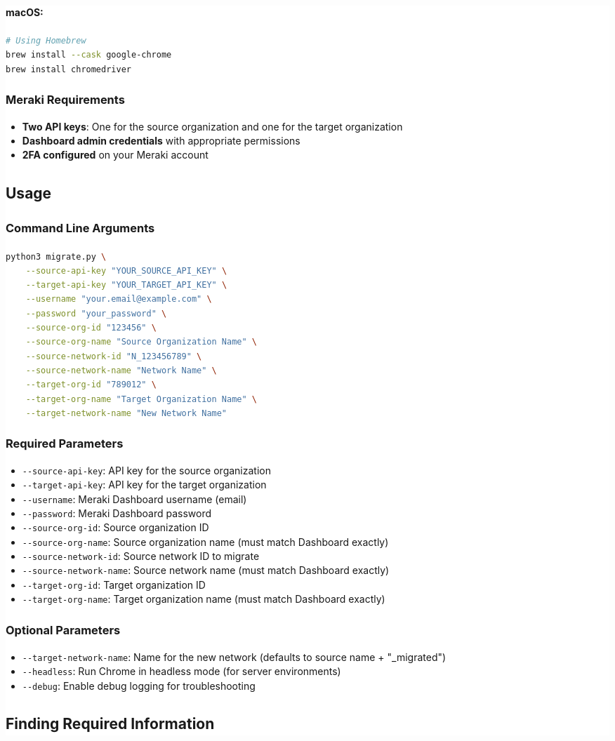 #### macOS:
```bash
# Using Homebrew
brew install --cask google-chrome
brew install chromedriver
```

### Meraki Requirements
- **Two API keys**: One for the source organization and one for the target organization
- **Dashboard admin credentials** with appropriate permissions
- **2FA configured** on your Meraki account

## Usage

### Command Line Arguments

```bash
python3 migrate.py \
    --source-api-key "YOUR_SOURCE_API_KEY" \
    --target-api-key "YOUR_TARGET_API_KEY" \
    --username "your.email@example.com" \
    --password "your_password" \
    --source-org-id "123456" \
    --source-org-name "Source Organization Name" \
    --source-network-id "N_123456789" \
    --source-network-name "Network Name" \
    --target-org-id "789012" \
    --target-org-name "Target Organization Name" \
    --target-network-name "New Network Name"
```

### Required Parameters

- `--source-api-key`: API key for the source organization
- `--target-api-key`: API key for the target organization
- `--username`: Meraki Dashboard username (email)
- `--password`: Meraki Dashboard password
- `--source-org-id`: Source organization ID
- `--source-org-name`: Source organization name (must match Dashboard exactly)
- `--source-network-id`: Source network ID to migrate
- `--source-network-name`: Source network name (must match Dashboard exactly)
- `--target-org-id`: Target organization ID
- `--target-org-name`: Target organization name (must match Dashboard exactly)

### Optional Parameters

- `--target-network-name`: Name for the new network (defaults to source name + "_migrated")
- `--headless`: Run Chrome in headless mode (for server environments)
- `--debug`: Enable debug logging for troubleshooting

## Finding Required Information
